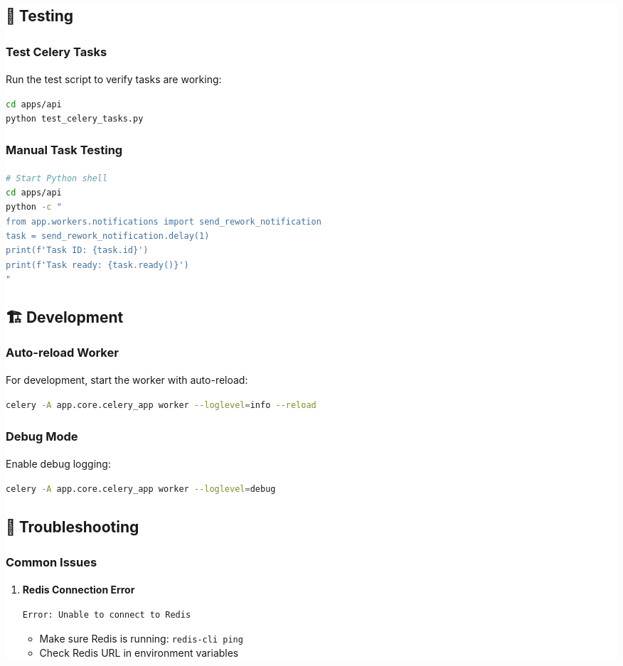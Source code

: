 ## 🧪 Testing

### Test Celery Tasks

Run the test script to verify tasks are working:

```bash
cd apps/api
python test_celery_tasks.py
```

### Manual Task Testing

```bash
# Start Python shell
cd apps/api
python -c "
from app.workers.notifications import send_rework_notification
task = send_rework_notification.delay(1)
print(f'Task ID: {task.id}')
print(f'Task ready: {task.ready()}')
"
```

## 🏗️ Development

### Auto-reload Worker

For development, start the worker with auto-reload:

```bash
celery -A app.core.celery_app worker --loglevel=info --reload
```

### Debug Mode

Enable debug logging:

```bash
celery -A app.core.celery_app worker --loglevel=debug
```

## 🚨 Troubleshooting

### Common Issues

1. **Redis Connection Error**
   ```
   Error: Unable to connect to Redis
   ```
   - Make sure Redis is running: `redis-cli ping`
   - Check Redis URL in environment variables
